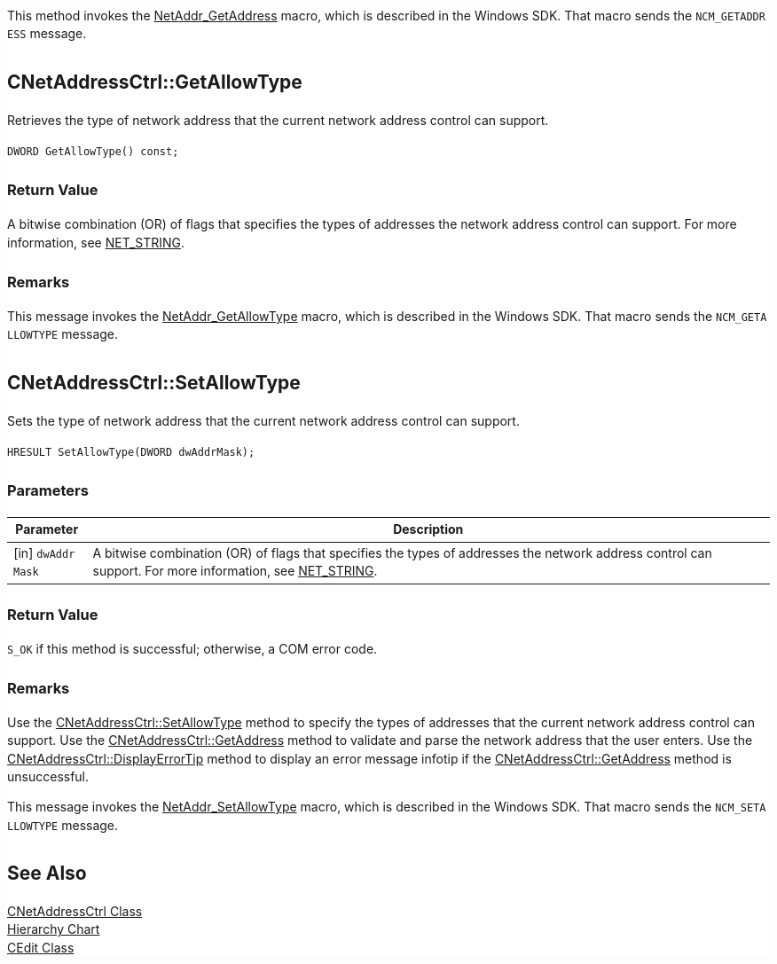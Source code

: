  This method invokes the [NetAddr_GetAddress](http://msdn.microsoft.com/library/windows/desktop/bb774316) macro, which is described in the Windows SDK. That macro sends the `NCM_GETADDRESS` message.  
  
##  <a name="getallowtype"></a>  CNetAddressCtrl::GetAllowType  
 Retrieves the type of network address that the current network address control can support.  
  
```  
DWORD GetAllowType() const;  
```  
  
### Return Value  
 A bitwise combination (OR) of flags that specifies the types of addresses the network address control can support. For more information, see [NET_STRING](http://msdn.microsoft.com/library/windows/desktop/bb762586).  
  
### Remarks  
 This message invokes the [NetAddr_GetAllowType](http://msdn.microsoft.com/library/windows/desktop/bb774318) macro, which is described in the Windows SDK. That macro sends the `NCM_GETALLOWTYPE` message.  
  
##  <a name="setallowtype"></a>  CNetAddressCtrl::SetAllowType  
 Sets the type of network address that the current network address control can support.  
  
```  
HRESULT SetAllowType(DWORD dwAddrMask);
```  
  
### Parameters  
  
|Parameter|Description|  
|---------------|-----------------|  
|[in] `dwAddrMask`|A bitwise combination (OR) of flags that specifies the types of addresses the network address control can support. For more information, see [NET_STRING](http://msdn.microsoft.com/library/windows/desktop/bb762586).|  
  
### Return Value  
 `S_OK` if this method is successful; otherwise, a COM error code.  
  
### Remarks  
 Use the [CNetAddressCtrl::SetAllowType](#setallowtype) method to specify the types of addresses that the current network address control can support. Use the [CNetAddressCtrl::GetAddress](#getaddress) method to validate and parse the network address that the user enters. Use the [CNetAddressCtrl::DisplayErrorTip](#displayerrortip) method to display an error message infotip if the [CNetAddressCtrl::GetAddress](#getaddress) method is unsuccessful.  
  
 This message invokes the [NetAddr_SetAllowType](http://msdn.microsoft.com/library/windows/desktop/bb774320) macro, which is described in the Windows SDK. That macro sends the `NCM_SETALLOWTYPE` message.  
  
## See Also  
 [CNetAddressCtrl Class](../../mfc/reference/cnetaddressctrl-class.md)   
 [Hierarchy Chart](../../mfc/hierarchy-chart.md)   
 [CEdit Class](../../mfc/reference/cedit-class.md)
